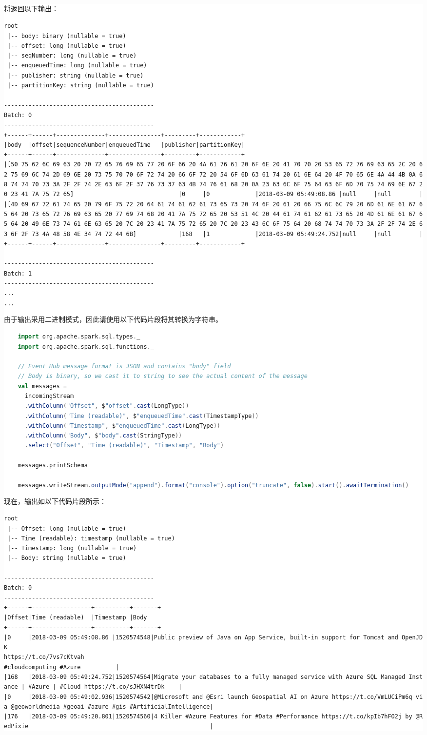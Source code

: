 将返回以下输出：


    root
     |-- body: binary (nullable = true)
     |-- offset: long (nullable = true)
     |-- seqNumber: long (nullable = true)
     |-- enqueuedTime: long (nullable = true)
     |-- publisher: string (nullable = true)
     |-- partitionKey: string (nullable = true)

    -------------------------------------------
    Batch: 0
    -------------------------------------------
    +------+------+--------------+---------------+---------+------------+
    |body  |offset|sequenceNumber|enqueuedTime   |publisher|partitionKey|
    +------+------+--------------+---------------+---------+------------+
    |[50 75 62 6C 69 63 20 70 72 65 76 69 65 77 20 6F 66 20 4A 61 76 61 20 6F 6E 20 41 70 70 20 53 65 72 76 69 63 65 2C 20 62 75 69 6C 74 2D 69 6E 20 73 75 70 70 6F 72 74 20 66 6F 72 20 54 6F 6D 63 61 74 20 61 6E 64 20 4F 70 65 6E 4A 44 4B 0A 68 74 74 70 73 3A 2F 2F 74 2E 63 6F 2F 37 76 73 37 63 4B 74 76 61 68 20 0A 23 63 6C 6F 75 64 63 6F 6D 70 75 74 69 6E 67 20 23 41 7A 75 72 65]                              |0     |0             |2018-03-09 05:49:08.86 |null     |null        |
    |[4D 69 67 72 61 74 65 20 79 6F 75 72 20 64 61 74 61 62 61 73 65 73 20 74 6F 20 61 20 66 75 6C 6C 79 20 6D 61 6E 61 67 65 64 20 73 65 72 76 69 63 65 20 77 69 74 68 20 41 7A 75 72 65 20 53 51 4C 20 44 61 74 61 62 61 73 65 20 4D 61 6E 61 67 65 64 20 49 6E 73 74 61 6E 63 65 20 7C 20 23 41 7A 75 72 65 20 7C 20 23 43 6C 6F 75 64 20 68 74 74 70 73 3A 2F 2F 74 2E 63 6F 2F 73 4A 48 58 4E 34 74 72 44 6B]            |168   |1             |2018-03-09 05:49:24.752|null     |null        |
    +------+------+--------------+---------------+---------+------------+

    -------------------------------------------
    Batch: 1
    -------------------------------------------
    ...
    ...

由于输出采用二进制模式，因此请使用以下代码片段将其转换为字符串。

```scala
    import org.apache.spark.sql.types._
    import org.apache.spark.sql.functions._

    // Event Hub message format is JSON and contains "body" field
    // Body is binary, so we cast it to string to see the actual content of the message
    val messages =
      incomingStream
      .withColumn("Offset", $"offset".cast(LongType))
      .withColumn("Time (readable)", $"enqueuedTime".cast(TimestampType))
      .withColumn("Timestamp", $"enqueuedTime".cast(LongType))
      .withColumn("Body", $"body".cast(StringType))
      .select("Offset", "Time (readable)", "Timestamp", "Body")

    messages.printSchema

    messages.writeStream.outputMode("append").format("console").option("truncate", false).start().awaitTermination()
```

现在，输出如以下代码片段所示：

    root
     |-- Offset: long (nullable = true)
     |-- Time (readable): timestamp (nullable = true)
     |-- Timestamp: long (nullable = true)
     |-- Body: string (nullable = true)

    -------------------------------------------
    Batch: 0
    -------------------------------------------
    +------+-----------------+----------+-------+
    |Offset|Time (readable)  |Timestamp |Body
    +------+-----------------+----------+-------+
    |0     |2018-03-09 05:49:08.86 |1520574548|Public preview of Java on App Service, built-in support for Tomcat and OpenJDK
    https://t.co/7vs7cKtvah
    #cloudcomputing #Azure          |
    |168   |2018-03-09 05:49:24.752|1520574564|Migrate your databases to a fully managed service with Azure SQL Managed Instance | #Azure | #Cloud https://t.co/sJHXN4trDk    |
    |0     |2018-03-09 05:49:02.936|1520574542|@Microsoft and @Esri launch Geospatial AI on Azure https://t.co/VmLUCiPm6q via @geoworldmedia #geoai #azure #gis #ArtificialIntelligence|
    |176   |2018-03-09 05:49:20.801|1520574560|4 Killer #Azure Features for #Data #Performance https://t.co/kpIb7hFO2j by @RedPixie                                                    |